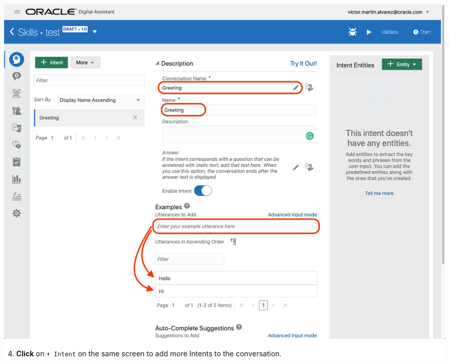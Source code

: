    ![Intent Greeting](./images/intents_3.png)

4. **Click** on `+ Intent` on the same screen to add more Intents to the conversation.
